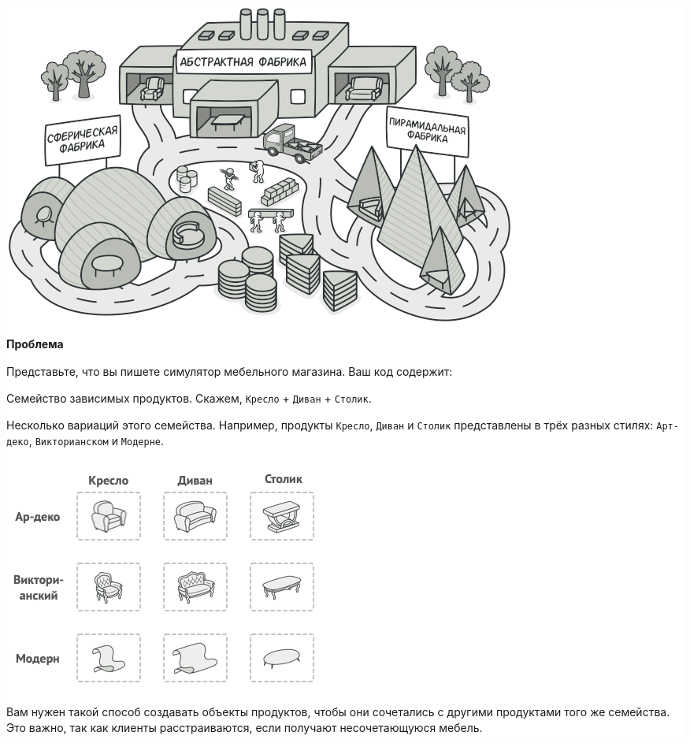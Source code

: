 ![04](/CPP_from_LETI/LETI_03/img/04_12.png)

__Проблема__

Представьте, что вы пишете симулятор мебельного магазина. Ваш код содержит:

Семейство зависимых продуктов. Скажем, `Кресло` + `Диван` + `Столик`.

Несколько вариаций этого семейства. Например, продукты `Кресло`, `Диван` и `Столик` представлены в трёх разных стилях: `Арт-деко`, `Викторианском` и `Модерне`.

![04](/CPP_from_LETI/LETI_03/img/04_13.png)

Вам нужен такой способ создавать объекты продуктов, чтобы они сочетались с другими продуктами того же семейства. Это важно, так как клиенты расстраиваются, если получают несочетающуюся мебель.
